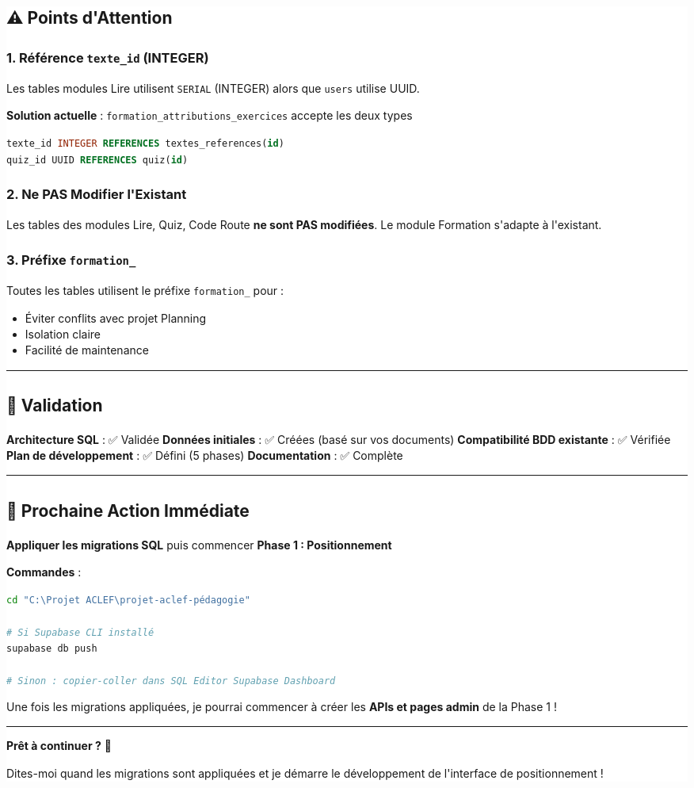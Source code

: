 
## ⚠️ Points d'Attention

### 1. Référence `texte_id` (INTEGER)

Les tables modules Lire utilisent `SERIAL` (INTEGER) alors que `users` utilise UUID.

**Solution actuelle** : `formation_attributions_exercices` accepte les deux types
```sql
texte_id INTEGER REFERENCES textes_references(id)
quiz_id UUID REFERENCES quiz(id)
```

### 2. Ne PAS Modifier l'Existant

Les tables des modules Lire, Quiz, Code Route **ne sont PAS modifiées**.
Le module Formation s'adapte à l'existant.

### 3. Préfixe `formation_`

Toutes les tables utilisent le préfixe `formation_` pour :
- Éviter conflits avec projet Planning
- Isolation claire
- Facilité de maintenance

---

## 🎯 Validation

**Architecture SQL** : ✅ Validée
**Données initiales** : ✅ Créées (basé sur vos documents)
**Compatibilité BDD existante** : ✅ Vérifiée
**Plan de développement** : ✅ Défini (5 phases)
**Documentation** : ✅ Complète

---

## 📝 Prochaine Action Immédiate

**Appliquer les migrations SQL** puis commencer **Phase 1 : Positionnement**

**Commandes** :
```bash
cd "C:\Projet ACLEF\projet-aclef-pédagogie"

# Si Supabase CLI installé
supabase db push

# Sinon : copier-coller dans SQL Editor Supabase Dashboard
```

Une fois les migrations appliquées, je pourrai commencer à créer les **APIs et pages admin** de la Phase 1 !

---

**Prêt à continuer ?** 🚀

Dites-moi quand les migrations sont appliquées et je démarre le développement de l'interface de positionnement !

